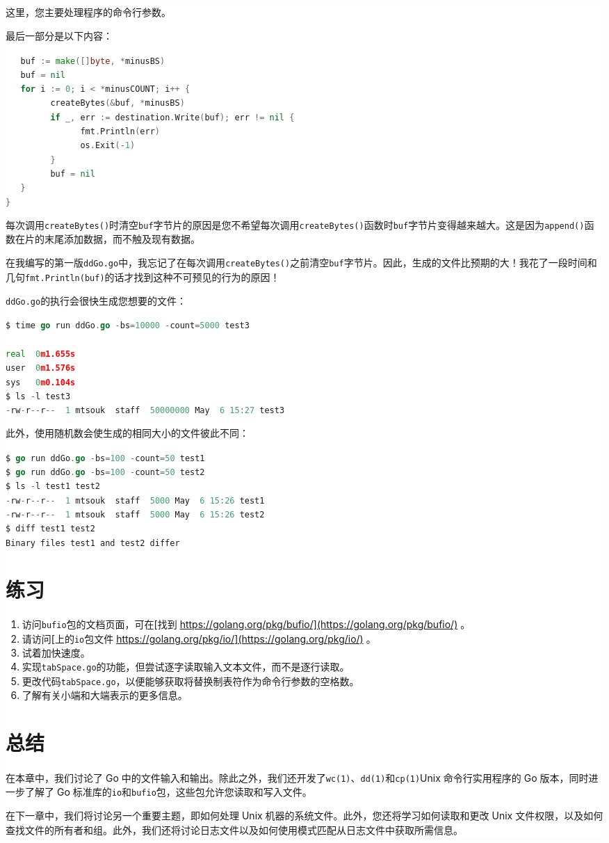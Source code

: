 这里，您主要处理程序的命令行参数。

最后一部分是以下内容：

```go
   buf := make([]byte, *minusBS) 
   buf = nil 
   for i := 0; i < *minusCOUNT; i++ { 
         createBytes(&buf, *minusBS) 
         if _, err := destination.Write(buf); err != nil { 
               fmt.Println(err) 
               os.Exit(-1) 
         } 
         buf = nil 
   } 
} 
```

每次调用`createBytes()`时清空`buf`字节片的原因是您不希望每次调用`createBytes()`函数时`buf`字节片变得越来越大。这是因为`append()`函数在片的末尾添加数据，而不触及现有数据。

在我编写的第一版`ddGo.go`中，我忘记了在每次调用`createBytes()`之前清空`buf`字节片。因此，生成的文件比预期的大！我花了一段时间和几句`fmt.Println(buf)`的话才找到这种不可预见的行为的原因！

`ddGo.go`的执行会很快生成您想要的文件：

```go
$ time go run ddGo.go -bs=10000 -count=5000 test3

real  0m1.655s
user  0m1.576s
sys   0m0.104s
$ ls -l test3
-rw-r--r--  1 mtsouk  staff  50000000 May  6 15:27 test3
```

此外，使用随机数会使生成的相同大小的文件彼此不同：

```go
$ go run ddGo.go -bs=100 -count=50 test1
$ go run ddGo.go -bs=100 -count=50 test2
$ ls -l test1 test2
-rw-r--r--  1 mtsouk  staff  5000 May  6 15:26 test1
-rw-r--r--  1 mtsouk  staff  5000 May  6 15:26 test2
$ diff test1 test2
Binary files test1 and test2 differ
```

# 练习

1.  访问`bufio`包的文档页面，可在[找到 https://golang.org/pkg/bufio/](https://golang.org/pkg/bufio/) 。
2.  请访问[上的`io`包文件 https://golang.org/pkg/io/](https://golang.org/pkg/io/) 。
3.  试着加快速度。
4.  实现`tabSpace.go`的功能，但尝试逐字读取输入文本文件，而不是逐行读取。
5.  更改代码`tabSpace.go`，以便能够获取将替换制表符作为命令行参数的空格数。
6.  了解有关小端和大端表示的更多信息。

# 总结

在本章中，我们讨论了 Go 中的文件输入和输出。除此之外，我们还开发了`wc(1)`、`dd(1)`和`cp(1)`Unix 命令行实用程序的 Go 版本，同时进一步了解了 Go 标准库的`io`和`bufio`包，这些包允许您读取和写入文件。

在下一章中，我们将讨论另一个重要主题，即如何处理 Unix 机器的系统文件。此外，您还将学习如何读取和更改 Unix 文件权限，以及如何查找文件的所有者和组。此外，我们还将讨论日志文件以及如何使用模式匹配从日志文件中获取所需信息。